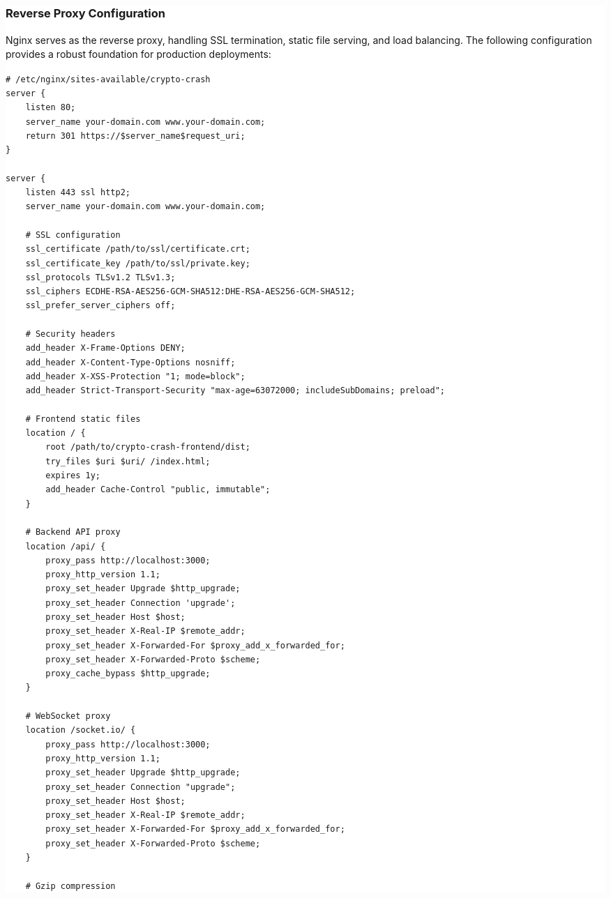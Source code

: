 ### Reverse Proxy Configuration

Nginx serves as the reverse proxy, handling SSL termination, static file serving, and load balancing. The following configuration provides a robust foundation for production deployments:

```nginx
# /etc/nginx/sites-available/crypto-crash
server {
    listen 80;
    server_name your-domain.com www.your-domain.com;
    return 301 https://$server_name$request_uri;
}

server {
    listen 443 ssl http2;
    server_name your-domain.com www.your-domain.com;

    # SSL configuration
    ssl_certificate /path/to/ssl/certificate.crt;
    ssl_certificate_key /path/to/ssl/private.key;
    ssl_protocols TLSv1.2 TLSv1.3;
    ssl_ciphers ECDHE-RSA-AES256-GCM-SHA512:DHE-RSA-AES256-GCM-SHA512;
    ssl_prefer_server_ciphers off;

    # Security headers
    add_header X-Frame-Options DENY;
    add_header X-Content-Type-Options nosniff;
    add_header X-XSS-Protection "1; mode=block";
    add_header Strict-Transport-Security "max-age=63072000; includeSubDomains; preload";

    # Frontend static files
    location / {
        root /path/to/crypto-crash-frontend/dist;
        try_files $uri $uri/ /index.html;
        expires 1y;
        add_header Cache-Control "public, immutable";
    }

    # Backend API proxy
    location /api/ {
        proxy_pass http://localhost:3000;
        proxy_http_version 1.1;
        proxy_set_header Upgrade $http_upgrade;
        proxy_set_header Connection 'upgrade';
        proxy_set_header Host $host;
        proxy_set_header X-Real-IP $remote_addr;
        proxy_set_header X-Forwarded-For $proxy_add_x_forwarded_for;
        proxy_set_header X-Forwarded-Proto $scheme;
        proxy_cache_bypass $http_upgrade;
    }

    # WebSocket proxy
    location /socket.io/ {
        proxy_pass http://localhost:3000;
        proxy_http_version 1.1;
        proxy_set_header Upgrade $http_upgrade;
        proxy_set_header Connection "upgrade";
        proxy_set_header Host $host;
        proxy_set_header X-Real-IP $remote_addr;
        proxy_set_header X-Forwarded-For $proxy_add_x_forwarded_for;
        proxy_set_header X-Forwarded-Proto $scheme;
    }

    # Gzip compression
```